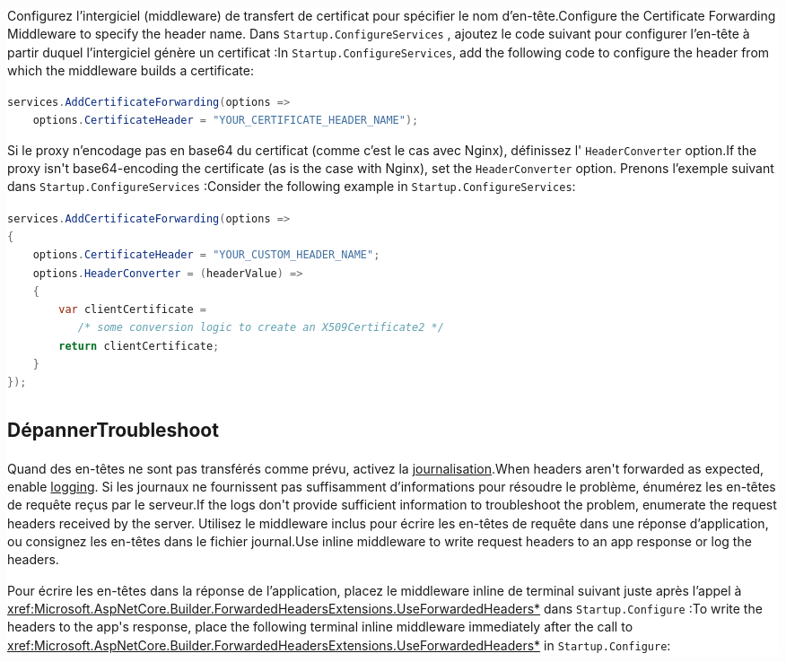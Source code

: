 <span data-ttu-id="56d58-316">Configurez l’intergiciel (middleware) de transfert de certificat pour spécifier le nom d’en-tête.</span><span class="sxs-lookup"><span data-stu-id="56d58-316">Configure the Certificate Forwarding Middleware to specify the header name.</span></span> <span data-ttu-id="56d58-317">Dans `Startup.ConfigureServices` , ajoutez le code suivant pour configurer l’en-tête à partir duquel l’intergiciel génère un certificat :</span><span class="sxs-lookup"><span data-stu-id="56d58-317">In `Startup.ConfigureServices`, add the following code to configure the header from which the middleware builds a certificate:</span></span>

```csharp
services.AddCertificateForwarding(options =>
    options.CertificateHeader = "YOUR_CERTIFICATE_HEADER_NAME");
```

<span data-ttu-id="56d58-318">Si le proxy n’encodage pas en base64 du certificat (comme c’est le cas avec Nginx), définissez l' `HeaderConverter` option.</span><span class="sxs-lookup"><span data-stu-id="56d58-318">If the proxy isn't base64-encoding the certificate (as is the case with Nginx), set the `HeaderConverter` option.</span></span> <span data-ttu-id="56d58-319">Prenons l’exemple suivant dans `Startup.ConfigureServices` :</span><span class="sxs-lookup"><span data-stu-id="56d58-319">Consider the following example in `Startup.ConfigureServices`:</span></span>

```csharp
services.AddCertificateForwarding(options =>
{
    options.CertificateHeader = "YOUR_CUSTOM_HEADER_NAME";
    options.HeaderConverter = (headerValue) => 
    {
        var clientCertificate = 
           /* some conversion logic to create an X509Certificate2 */
        return clientCertificate;
    }
});
```

## <a name="troubleshoot"></a><span data-ttu-id="56d58-320">Dépanner</span><span class="sxs-lookup"><span data-stu-id="56d58-320">Troubleshoot</span></span>

<span data-ttu-id="56d58-321">Quand des en-têtes ne sont pas transférés comme prévu, activez la [journalisation](xref:fundamentals/logging/index).</span><span class="sxs-lookup"><span data-stu-id="56d58-321">When headers aren't forwarded as expected, enable [logging](xref:fundamentals/logging/index).</span></span> <span data-ttu-id="56d58-322">Si les journaux ne fournissent pas suffisamment d’informations pour résoudre le problème, énumérez les en-têtes de requête reçus par le serveur.</span><span class="sxs-lookup"><span data-stu-id="56d58-322">If the logs don't provide sufficient information to troubleshoot the problem, enumerate the request headers received by the server.</span></span> <span data-ttu-id="56d58-323">Utilisez le middleware inclus pour écrire les en-têtes de requête dans une réponse d’application, ou consignez les en-têtes dans le fichier journal.</span><span class="sxs-lookup"><span data-stu-id="56d58-323">Use inline middleware to write request headers to an app response or log the headers.</span></span> 

<span data-ttu-id="56d58-324">Pour écrire les en-têtes dans la réponse de l’application, placez le middleware inline de terminal suivant juste après l’appel à <xref:Microsoft.AspNetCore.Builder.ForwardedHeadersExtensions.UseForwardedHeaders*> dans `Startup.Configure` :</span><span class="sxs-lookup"><span data-stu-id="56d58-324">To write the headers to the app's response, place the following terminal inline middleware immediately after the call to <xref:Microsoft.AspNetCore.Builder.ForwardedHeadersExtensions.UseForwardedHeaders*> in `Startup.Configure`:</span></span>
